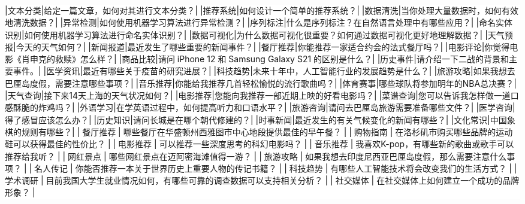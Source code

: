 |文本分类|给定一篇文章，如何对其进行文本分类？|
|推荐系统|如何设计一个简单的推荐系统？|
|数据清洗|当你处理大量数据时，如何有效地清洗数据？|
|异常检测|如何使用机器学习算法进行异常检测？|
|序列标注|什么是序列标注？在自然语言处理中有哪些应用？|
|命名实体识别|如何使用机器学习算法进行命名实体识别？|
|数据可视化|为什么数据可视化很重要？如何通过数据可视化更好地理解数据？|
|天气预报|今天的天气如何？|
|新闻报道|最近发生了哪些重要的新闻事件？|
|餐厅推荐|你能推荐一家适合约会的法式餐厅吗？|
|电影评论|你觉得电影《肖申克的救赎》怎么样？|
|商品比较|请问 iPhone 12 和 Samsung Galaxy S21 的区别是什么？|
|历史事件|请介绍一下二战的背景和主要事件。|
|医学资讯|最近有哪些关于疫苗的研究进展？|
|科技趋势|未来十年中，人工智能行业的发展趋势是什么？|
|旅游攻略|如果我想去巴厘岛度假，需要注意哪些事项？|
|音乐推荐|你能给我推荐几首轻松愉悦的流行歌曲吗？|
|体育赛事|哪些球队将参加明年的NBA总决赛？|
|天气查询|接下来14天上海的天气状况如何？|
|电影推荐|您能向我推荐一部近期上映的好看电影吗？|
|菜谱查询|您可以告诉我怎样做一道口感酥脆的炸鸡吗？|
|外语学习|在学英语过程中，如何提高听力和口语水平？|
|旅游咨询|请问去巴厘岛旅游需要准备哪些文件？|
|医学咨询|得了感冒应该怎么办？|
|历史知识|请问长城是在哪个朝代修建的？|
|时事新闻|最近发生的有关气候变化的新闻有哪些？|
|文化常识|中国象棋的规则有哪些？|
| 餐厅推荐 | 哪些餐厅在华盛顿州西雅图市中心地段提供最佳的早午餐？ |
| 购物指南 | 在洛杉矶市购买哪些品牌的运动鞋可以获得最佳的性价比？ |
| 电影推荐 | 可以推荐一些深度思考的科幻电影吗？ |
| 音乐推荐 | 我喜欢K-pop，有哪些新的歌曲或歌手可以推荐给我听？ |
| 网红景点 | 哪些网红景点在迈阿密海滩值得一游？ |
| 旅游攻略 | 如果我想去印度尼西亚巴厘岛度假，那么需要注意什么事项？ |
| 名人传记 | 你能否推荐一本关于世界历史上重要人物的传记书籍？ |
| 科技趋势 | 有哪些人工智能技术将会改变我们的生活方式？ |
| 学术调研 | 目前我国大学生就业情况如何，有哪些可靠的调查数据可以支持相关分析？ |
| 社交媒体 | 在社交媒体上如何建立一个成功的品牌形象？ |